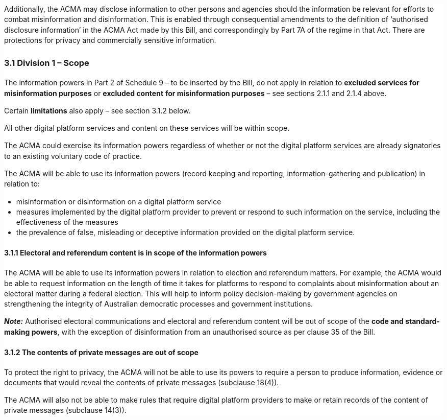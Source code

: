 Additionally, the ACMA may disclose information to other persons and agencies
should the information be relevant for efforts to combat misinformation and
disinformation. This is enabled through consequential amendments to the
definition of ‘authorised disclosure information’ in the ACMA Act made by this
Bill, and correspondingly by Part 7A of the regime in that Act. There are
protections for privacy and commercially sensitive information.

### 3.1 Division 1 – Scope

The information powers in Part 2 of Schedule 9 – to be inserted by the Bill, do
not apply in relation to **excluded services for misinformation purposes** or
**excluded content** **for misinformation purposes** – see sections 2.1.1 and
2.1.4 above.

Certain **limitations** also apply – see section 3.1.2 below.

All other digital platform services and content on these services will be within
scope.

The ACMA could exercise its information powers regardless of whether or not the
digital platform services are already signatories to an existing voluntary code
of practice.

The ACMA will be able to use its information powers (record keeping and
reporting, information-gathering and publication) in relation to:

- misinformation or disinformation on a digital platform service
- measures implemented by the digital platform provider to prevent or respond to
  such information on the service, including the effectiveness of the measures
- the prevalence of false, misleading or deceptive information provided on the
  digital platform service.

#### 3.1.1 Electoral and referendum content is in scope of the information powers

The ACMA will be able to use its information powers in relation to election and
referendum matters. For example, the ACMA would be able to request information
on the length of time it takes for platforms to respond to complaints about
misinformation about an electoral matter during a federal election. This will
help to inform policy decision-making by government agencies on strengthening
the integrity of Australian democratic processes and government institutions.

**_Note:_** Authorised electoral communications and electoral and referendum
content will be out of scope of the **code and standard-making powers**, with
the exception of disinformation from an unauthorised source as per clause 35 of
the Bill.

#### 3.1.2 The contents of private messages are out of scope

To protect the right to privacy, the ACMA will not be able to use its powers to
require a person to produce information, evidence or documents that would reveal
the contents of private messages (subclause 18(4)).

The ACMA will also not be able to make rules that require digital platform
providers to make or retain records of the content of private messages
(subclause 14(3)).
